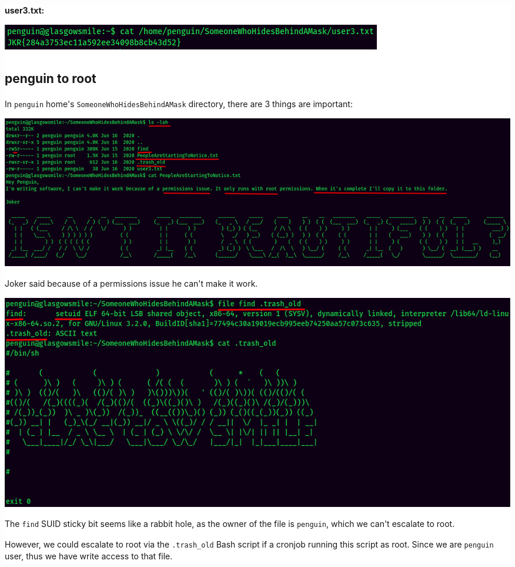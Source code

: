 **user3.txt:**

![](https://github.com/siunam321/CTF-Writeups/blob/main/Proving-Grounds-Play/GlasgowSmile/images/a52.png)

## penguin to root

In `penguin` home's `SomeoneWhoHidesBehindAMask` directory, there are 3 things are important:

![](https://github.com/siunam321/CTF-Writeups/blob/main/Proving-Grounds-Play/GlasgowSmile/images/a53.png)

Joker said because of a permissions issue he can't make it work.

![](https://github.com/siunam321/CTF-Writeups/blob/main/Proving-Grounds-Play/GlasgowSmile/images/a54.png)

The `find` SUID sticky bit seems like a rabbit hole, as the owner of the file is `penguin`, which we can't escalate to root.

However, we could escalate to root via the `.trash_old` Bash script if a cronjob running this script as root. Since we are `penguin` user, thus we have write access to that file.
